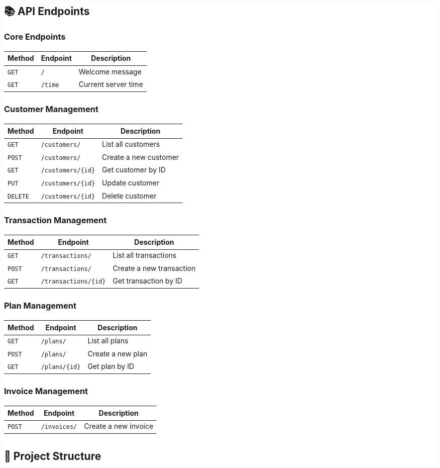 ## 📚 API Endpoints

### Core Endpoints

| Method | Endpoint | Description |
|--------|----------|-------------|
| `GET` | `/` | Welcome message |
| `GET` | `/time` | Current server time |

### Customer Management

| Method | Endpoint | Description |
|--------|----------|-------------|
| `GET` | `/customers/` | List all customers |
| `POST` | `/customers/` | Create a new customer |
| `GET` | `/customers/{id}` | Get customer by ID |
| `PUT` | `/customers/{id}` | Update customer |
| `DELETE` | `/customers/{id}` | Delete customer |

### Transaction Management

| Method | Endpoint | Description |
|--------|----------|-------------|
| `GET` | `/transactions/` | List all transactions |
| `POST` | `/transactions/` | Create a new transaction |
| `GET` | `/transactions/{id}` | Get transaction by ID |

### Plan Management

| Method | Endpoint | Description |
|--------|----------|-------------|
| `GET` | `/plans/` | List all plans |
| `POST` | `/plans/` | Create a new plan |
| `GET` | `/plans/{id}` | Get plan by ID |

### Invoice Management

| Method | Endpoint | Description |
|--------|----------|-------------|
| `POST` | `/invoices/` | Create a new invoice |

## 📁 Project Structure
